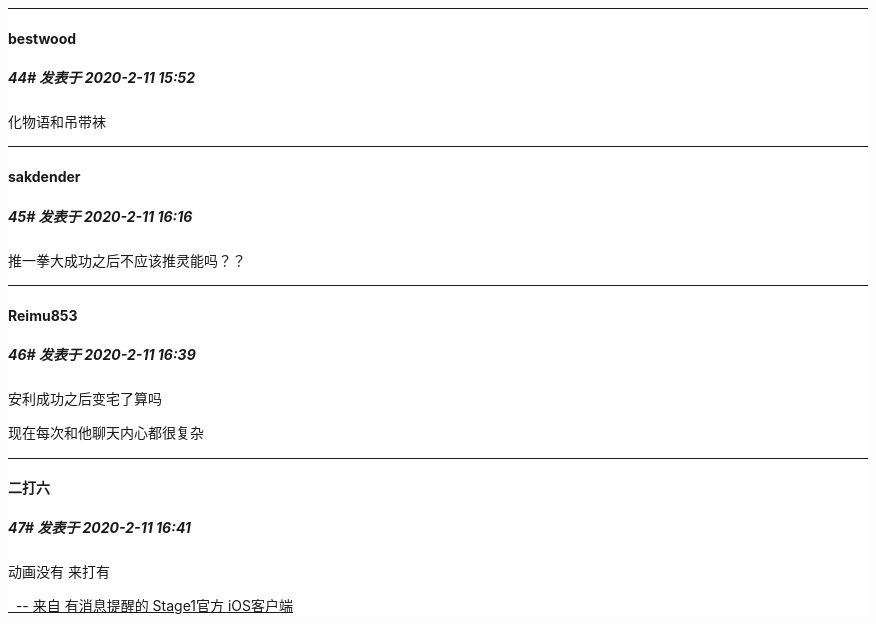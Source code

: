 




*****

####  bestwood  
##### 44#       发表于 2020-2-11 15:52




化物语和吊带袜







*****

####  sakdender  
##### 45#       发表于 2020-2-11 16:16




推一拳大成功之后不应该推灵能吗？？







*****

####  Reimu853  
##### 46#       发表于 2020-2-11 16:39




安利成功之后变宅了算吗

现在每次和他聊天内心都很复杂







*****

####  二打六  
##### 47#       发表于 2020-2-11 16:41




动画没有
来打有

[  -- 来自 有消息提醒的 Stage1官方 iOS客户端](https://itunes.apple.com/fi/app/saraba1st/id1221237470?mt=8)


